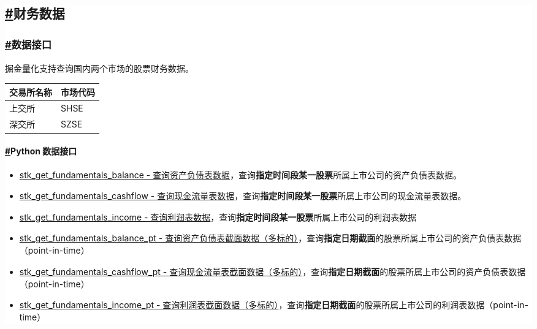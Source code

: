 
## [#](https://www.myquant.cn/docs2/docs/#%E8%B4%A2%E5%8A%A1%E6%95%B0%E6%8D%AE)财务数据

### [#](https://www.myquant.cn/docs2/docs/#%E6%95%B0%E6%8D%AE%E6%8E%A5%E5%8F%A3)数据接口

掘金量化支持查询国内两个市场的股票财务数据。

|交易所名称|市场代码|
|---|---|
|上交所|SHSE|
|深交所|SZSE|

#### [#](https://www.myquant.cn/docs2/docs/#python-%E6%95%B0%E6%8D%AE%E6%8E%A5%E5%8F%A3-2)Python 数据接口

- [stk_get_fundamentals_balance - 查询资产负债表数据](https://www.myquant.cn/docs2/sdk/python/API%E4%BB%8B%E7%BB%8D/%E8%82%A1%E7%A5%A8%E8%B4%A2%E5%8A%A1%E6%95%B0%E6%8D%AE%E5%8F%8A%E5%9F%BA%E7%A1%80%E6%95%B0%E6%8D%AE%E5%87%BD%E6%95%B0%EF%BC%88%E5%85%8D%E8%B4%B9%EF%BC%89.html#stk-get-fundamentals-balance-%E6%9F%A5%E8%AF%A2%E8%B5%84%E4%BA%A7%E8%B4%9F%E5%80%BA%E8%A1%A8%E6%95%B0%E6%8D%AE)，查询**指定时间段某一股票**所属上市公司的资产负债表数据。
    
- [stk_get_fundamentals_cashflow - 查询现金流量表数据](https://www.myquant.cn/docs2/sdk/python/API%E4%BB%8B%E7%BB%8D/%E8%82%A1%E7%A5%A8%E8%B4%A2%E5%8A%A1%E6%95%B0%E6%8D%AE%E5%8F%8A%E5%9F%BA%E7%A1%80%E6%95%B0%E6%8D%AE%E5%87%BD%E6%95%B0%EF%BC%88%E5%85%8D%E8%B4%B9%EF%BC%89.html#stk-get-fundamentals-cashflow-%E6%9F%A5%E8%AF%A2%E7%8E%B0%E9%87%91%E6%B5%81%E9%87%8F%E8%A1%A8%E6%95%B0%E6%8D%AE)，查询**指定时间段某一股票**所属上市公司的现金流量表数据。
    
- [stk_get_fundamentals_income - 查询利润表数据](https://www.myquant.cn/docs2/sdk/python/API%E4%BB%8B%E7%BB%8D/%E8%82%A1%E7%A5%A8%E8%B4%A2%E5%8A%A1%E6%95%B0%E6%8D%AE%E5%8F%8A%E5%9F%BA%E7%A1%80%E6%95%B0%E6%8D%AE%E5%87%BD%E6%95%B0%EF%BC%88%E5%85%8D%E8%B4%B9%EF%BC%89.html#stk-get-fundamentals-income-%E6%9F%A5%E8%AF%A2%E5%88%A9%E6%B6%A6%E8%A1%A8%E6%95%B0%E6%8D%AE)，查询**指定时间段某一股票**所属上市公司的利润表数据
    
- [stk_get_fundamentals_balance_pt - 查询资产负债表截面数据（多标的）](https://www.myquant.cn/docs2/sdk/python/API%E4%BB%8B%E7%BB%8D/%E8%82%A1%E7%A5%A8%E8%B4%A2%E5%8A%A1%E6%95%B0%E6%8D%AE%E5%8F%8A%E5%9F%BA%E7%A1%80%E6%95%B0%E6%8D%AE%E5%87%BD%E6%95%B0%EF%BC%88%E5%85%8D%E8%B4%B9%EF%BC%89.html#stk-get-fundamentals-balance-pt-%E6%9F%A5%E8%AF%A2%E8%B5%84%E4%BA%A7%E8%B4%9F%E5%80%BA%E8%A1%A8%E6%88%AA%E9%9D%A2%E6%95%B0%E6%8D%AE-%E5%A4%9A%E6%A0%87%E7%9A%84)，查询**指定日期截面**的股票所属上市公司的资产负债表数据（point-in-time）
    
- [stk_get_fundamentals_cashflow_pt - 查询现金流量表截面数据（多标的）](https://www.myquant.cn/docs2/sdk/python/API%E4%BB%8B%E7%BB%8D/%E8%82%A1%E7%A5%A8%E8%B4%A2%E5%8A%A1%E6%95%B0%E6%8D%AE%E5%8F%8A%E5%9F%BA%E7%A1%80%E6%95%B0%E6%8D%AE%E5%87%BD%E6%95%B0%EF%BC%88%E5%85%8D%E8%B4%B9%EF%BC%89.html#stk-get-fundamentals-cashflow-pt-%E6%9F%A5%E8%AF%A2%E7%8E%B0%E9%87%91%E6%B5%81%E9%87%8F%E8%A1%A8%E6%88%AA%E9%9D%A2%E6%95%B0%E6%8D%AE-%E5%A4%9A%E6%A0%87%E7%9A%84)，查询**指定日期截面**的股票所属上市公司的资产负债表数据（point-in-time）
    
- [stk_get_fundamentals_income_pt - 查询利润表截面数据（多标的）](https://www.myquant.cn/docs2/sdk/python/API%E4%BB%8B%E7%BB%8D/%E8%82%A1%E7%A5%A8%E8%B4%A2%E5%8A%A1%E6%95%B0%E6%8D%AE%E5%8F%8A%E5%9F%BA%E7%A1%80%E6%95%B0%E6%8D%AE%E5%87%BD%E6%95%B0%EF%BC%88%E5%85%8D%E8%B4%B9%EF%BC%89.html#stk-get-fundamentals-income-pt-%E6%9F%A5%E8%AF%A2%E5%88%A9%E6%B6%A6%E8%A1%A8%E6%88%AA%E9%9D%A2%E6%95%B0%E6%8D%AE-%E5%A4%9A%E6%A0%87%E7%9A%84)，查询**指定日期截面**的股票所属上市公司的利润表数据（point-in-time）
    
